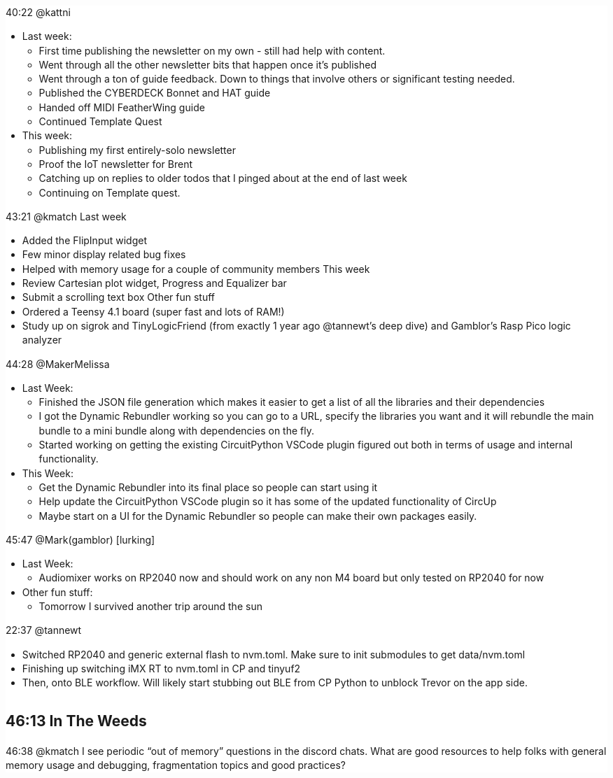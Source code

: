 
40:22 @kattni
* Last week:
   * First time publishing the newsletter on my own - still had help with content.
   * Went through all the other newsletter bits that happen once it’s published
   * Went through a ton of guide feedback. Down to things that involve others or significant testing needed.
   * Published the CYBERDECK Bonnet and HAT guide
   * Handed off MIDI FeatherWing guide
   * Continued Template Quest
* This week:
   * Publishing my first entirely-solo newsletter
   * Proof the IoT newsletter for Brent
   * Catching up on replies to older todos that I pinged about at the end of last week
   * Continuing on Template quest.


43:21 @kmatch
Last week
* Added the FlipInput widget
* Few minor display related bug fixes
* Helped with memory usage for a couple of community members
This week
* Review Cartesian plot widget, Progress and Equalizer bar
* Submit a scrolling text box
Other fun stuff
* Ordered a Teensy 4.1 board (super fast and lots of RAM!)
* Study up on sigrok and TinyLogicFriend (from exactly 1 year ago @tannewt’s deep dive) and Gamblor’s Rasp Pico logic analyzer


44:28 @MakerMelissa
* Last Week:
   * Finished the JSON file generation which makes it easier to get a list of all the libraries and their dependencies
   * I got the Dynamic Rebundler working so you can go to a URL, specify the libraries you want and it will rebundle the main bundle to a mini bundle along with dependencies on the fly.
   * Started working on getting the existing CircuitPython VSCode plugin figured out both in terms of usage and internal functionality.
* This Week:
   * Get the Dynamic Rebundler into its final place so people can start using it
   * Help update the CircuitPython VSCode plugin so it has some of the updated functionality of CircUp
   * Maybe start on a UI for the Dynamic Rebundler so people can make their own packages easily.


45:47 @Mark(gamblor) [lurking]
* Last Week:
   * Audiomixer works on RP2040 now and should work on any non M4 board but only tested on RP2040 for now
* Other fun stuff:
   * Tomorrow I survived another trip around the sun


22:37 @tannewt
* Switched RP2040 and generic external flash to nvm.toml. Make sure to init submodules to get data/nvm.toml
* Finishing up switching iMX RT to nvm.toml in CP and tinyuf2
* Then, onto BLE workflow. Will likely start stubbing out BLE from CP Python to unblock Trevor on the app side.
## 46:13 In The Weeds
46:38 @kmatch I see periodic “out of memory” questions in the discord chats. What are good resources to help folks with general memory usage and debugging, fragmentation topics and good practices?
